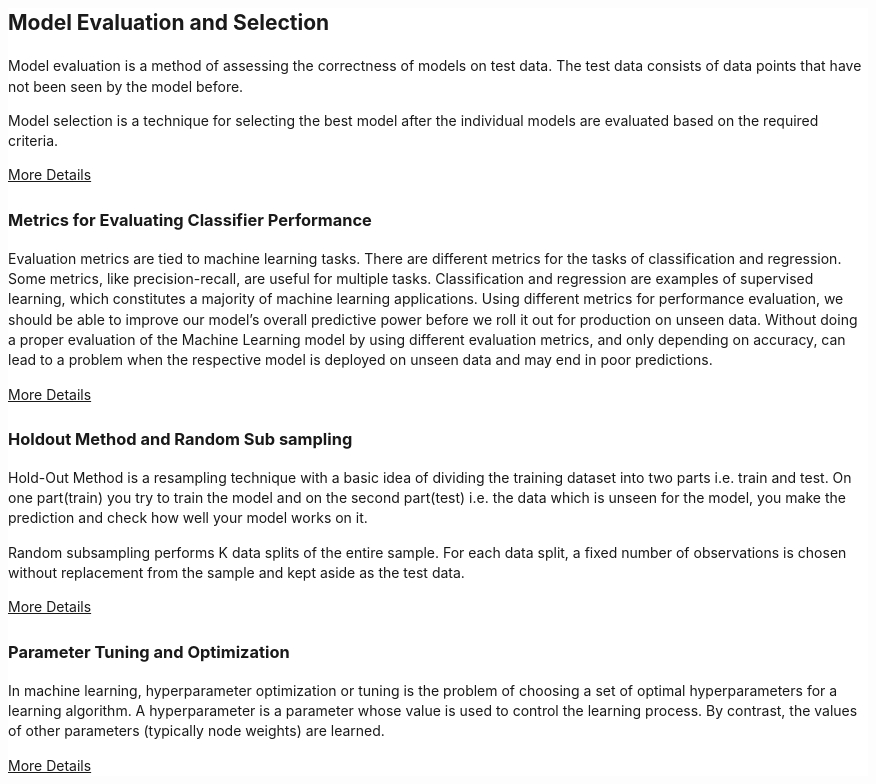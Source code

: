 ## Model Evaluation and Selection

Model evaluation is a method of assessing the correctness of models on test
data. The test data consists of data points that have not been seen by the model
before.

Model selection is a technique for selecting the best model after the individual
models are evaluated based on the required criteria.

[More
Details](https://neptune.ai/blog/the-ultimate-guide-to-evaluation-and-selection-of-models-in-machine-learning)

### Metrics for Evaluating Classifier Performance

Evaluation metrics are tied to machine learning tasks. There are different
metrics for the tasks of classification and regression. Some metrics, like
precision-recall, are useful for multiple tasks. Classification and regression
are examples of supervised learning, which constitutes a majority of machine
learning applications. Using different metrics for performance evaluation, we
should be able to improve our model’s overall predictive power before we roll it
out for production on unseen data. Without doing a proper evaluation of the
Machine Learning model by using different evaluation metrics, and only depending
on accuracy, can lead to a problem when the respective model is deployed on
unseen data and may end in poor predictions.

[More
Details](https://www.analyticsvidhya.com/blog/2021/07/metrics-to-evaluate-your-classification-model-to-take-the-right-decisions/)

### Holdout Method and Random Sub sampling

Hold-Out Method is a resampling technique with a basic idea of dividing the
training dataset into two parts i.e. train and test. On one part(train) you try
to train the model and on the second part(test) i.e. the data which is unseen
for the model, you make the prediction and check how well your model works on
it.

Random subsampling performs K data splits of the entire sample. For each data
split, a fixed number of observations is chosen without replacement from the
sample and kept aside as the test data.

[More
Details](https://blog.ineuron.ai/Hold-Out-Method-Random-Sub-Sampling-Method-3MLDEXAZML)

### Parameter Tuning and Optimization

In machine learning, hyperparameter optimization or tuning is the problem of
choosing a set of optimal hyperparameters for a learning algorithm. A
hyperparameter is a parameter whose value is used to control the learning
process. By contrast, the values of other parameters (typically node weights)
are learned.

[More Details](https://en.wikipedia.org/wiki/Hyperparameter_optimization)
